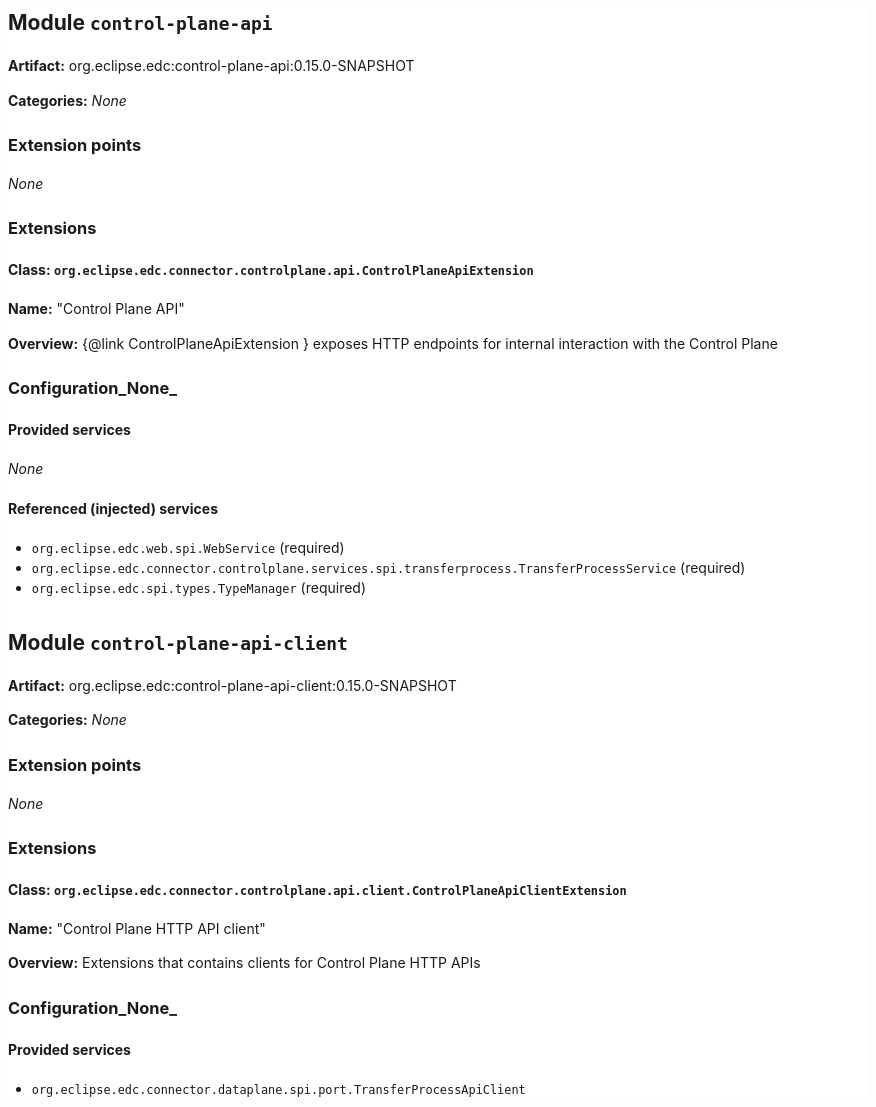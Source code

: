 Module `control-plane-api`
--------------------------
**Artifact:** org.eclipse.edc:control-plane-api:0.15.0-SNAPSHOT

**Categories:** _None_

### Extension points
_None_

### Extensions
#### Class: `org.eclipse.edc.connector.controlplane.api.ControlPlaneApiExtension`
**Name:** "Control Plane API"

**Overview:**  {@link ControlPlaneApiExtension } exposes HTTP endpoints for internal interaction with the Control Plane



### Configuration_None_

#### Provided services
_None_

#### Referenced (injected) services
- `org.eclipse.edc.web.spi.WebService` (required)
- `org.eclipse.edc.connector.controlplane.services.spi.transferprocess.TransferProcessService` (required)
- `org.eclipse.edc.spi.types.TypeManager` (required)

Module `control-plane-api-client`
---------------------------------
**Artifact:** org.eclipse.edc:control-plane-api-client:0.15.0-SNAPSHOT

**Categories:** _None_

### Extension points
_None_

### Extensions
#### Class: `org.eclipse.edc.connector.controlplane.api.client.ControlPlaneApiClientExtension`
**Name:** "Control Plane HTTP API client"

**Overview:**  Extensions that contains clients for Control Plane HTTP APIs



### Configuration_None_

#### Provided services
- `org.eclipse.edc.connector.dataplane.spi.port.TransferProcessApiClient`
